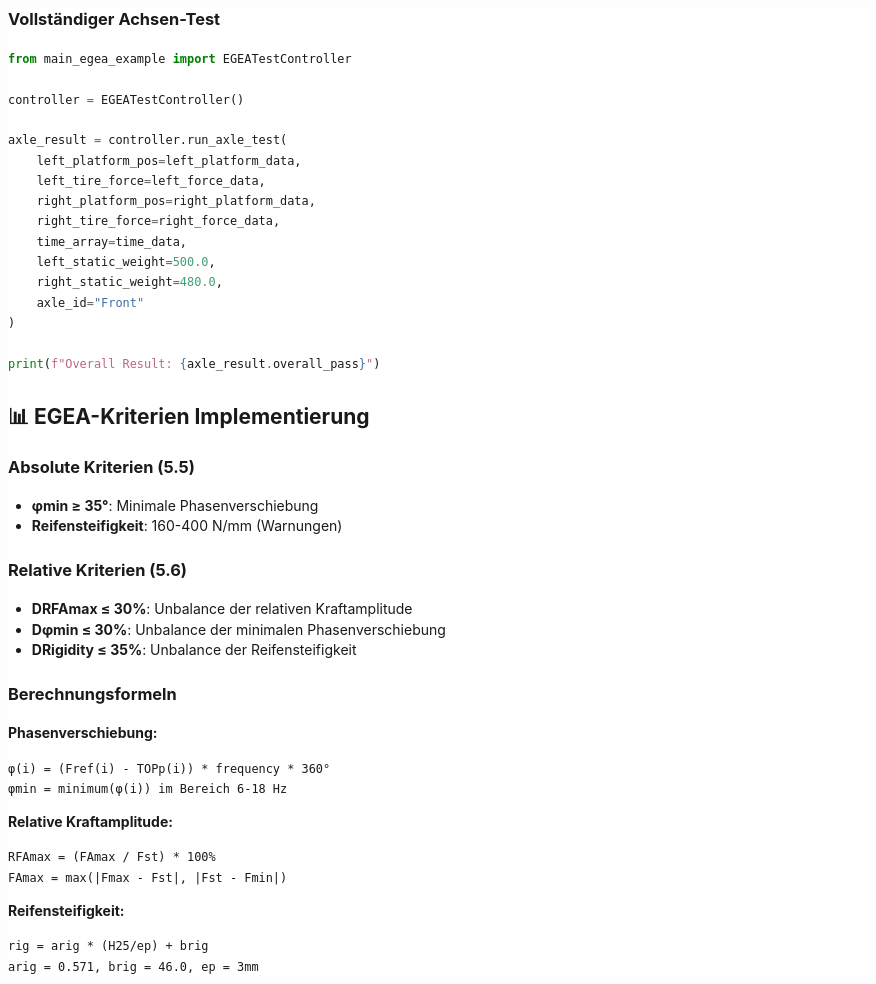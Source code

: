 ### Vollständiger Achsen-Test

```python
from main_egea_example import EGEATestController

controller = EGEATestController()

axle_result = controller.run_axle_test(
	left_platform_pos=left_platform_data,
	left_tire_force=left_force_data,
	right_platform_pos=right_platform_data,
	right_tire_force=right_force_data,
	time_array=time_data,
	left_static_weight=500.0,
	right_static_weight=480.0,
	axle_id="Front"
)

print(f"Overall Result: {axle_result.overall_pass}")
```

## 📊 **EGEA-Kriterien Implementierung**

### Absolute Kriterien (5.5)

- **φmin ≥ 35°**: Minimale Phasenverschiebung
- **Reifensteifigkeit**: 160-400 N/mm (Warnungen)

### Relative Kriterien (5.6)

- **DRFAmax ≤ 30%**: Unbalance der relativen Kraftamplitude
- **Dφmin ≤ 30%**: Unbalance der minimalen Phasenverschiebung
- **DRigidity ≤ 35%**: Unbalance der Reifensteifigkeit

### Berechnungsformeln

**Phasenverschiebung:**

```
φ(i) = (Fref(i) - TOPp(i)) * frequency * 360°
φmin = minimum(φ(i)) im Bereich 6-18 Hz
```

**Relative Kraftamplitude:**

```
RFAmax = (FAmax / Fst) * 100%
FAmax = max(|Fmax - Fst|, |Fst - Fmin|)
```

**Reifensteifigkeit:**

```
rig = arig * (H25/ep) + brig
arig = 0.571, brig = 46.0, ep = 3mm
```
